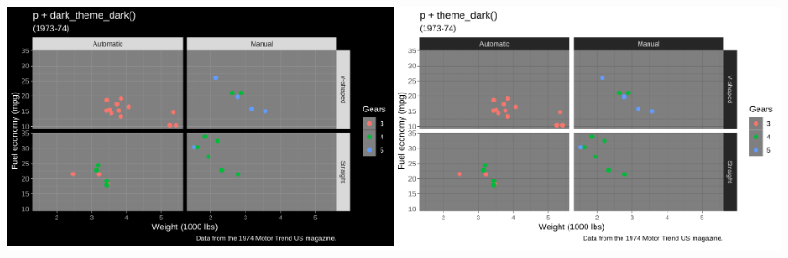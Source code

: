 <img src="ggdark_files/figure-html/unnamed-chunk-11-1.svg" width="50%" /><img src="ggdark_files/figure-html/unnamed-chunk-11-2.svg" width="50%" />
